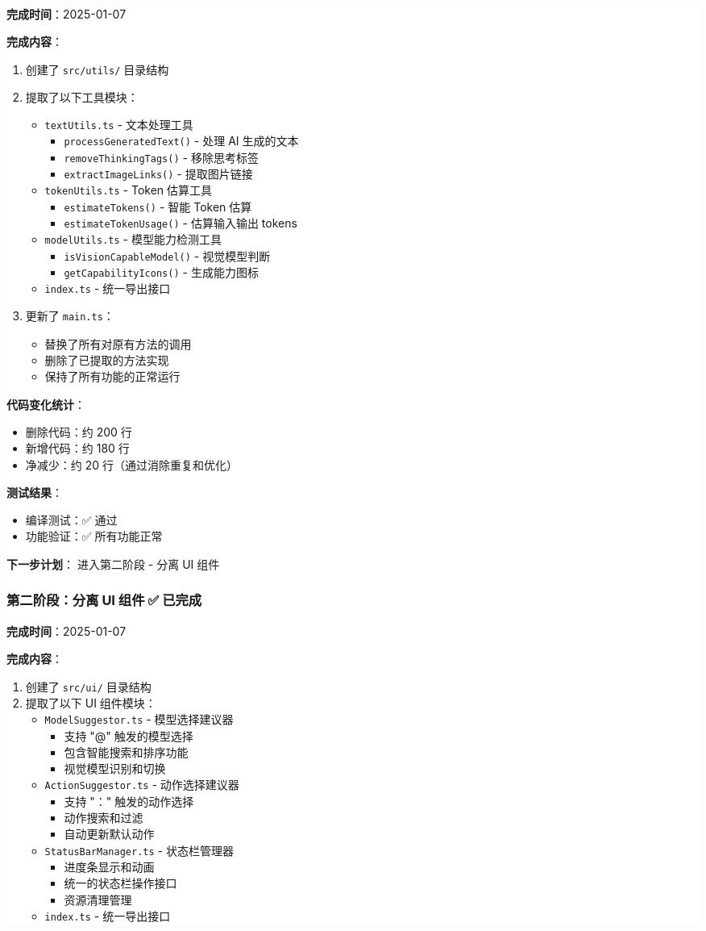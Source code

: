 **完成时间**：2025-01-07

**完成内容**：
1. 创建了 `src/utils/` 目录结构
2. 提取了以下工具模块：
   - `textUtils.ts` - 文本处理工具
     - `processGeneratedText()` - 处理 AI 生成的文本
     - `removeThinkingTags()` - 移除思考标签
     - `extractImageLinks()` - 提取图片链接
   - `tokenUtils.ts` - Token 估算工具
     - `estimateTokens()` - 智能 Token 估算
     - `estimateTokenUsage()` - 估算输入输出 tokens
   - `modelUtils.ts` - 模型能力检测工具
     - `isVisionCapableModel()` - 视觉模型判断
     - `getCapabilityIcons()` - 生成能力图标
   - `index.ts` - 统一导出接口

3. 更新了 `main.ts`：
   - 替换了所有对原有方法的调用
   - 删除了已提取的方法实现
   - 保持了所有功能的正常运行

**代码变化统计**：
- 删除代码：约 200 行
- 新增代码：约 180 行
- 净减少：约 20 行（通过消除重复和优化）

**测试结果**：
- 编译测试：✅ 通过
- 功能验证：✅ 所有功能正常

**下一步计划**：
进入第二阶段 - 分离 UI 组件 

### 第二阶段：分离 UI 组件 ✅ 已完成

**完成时间**：2025-01-07

**完成内容**：
1. 创建了 `src/ui/` 目录结构
2. 提取了以下 UI 组件模块：
   - `ModelSuggestor.ts` - 模型选择建议器
     - 支持 "@" 触发的模型选择
     - 包含智能搜索和排序功能
     - 视觉模型识别和切换
   - `ActionSuggestor.ts` - 动作选择建议器
     - 支持 "：" 触发的动作选择
     - 动作搜索和过滤
     - 自动更新默认动作
   - `StatusBarManager.ts` - 状态栏管理器
     - 进度条显示和动画
     - 统一的状态栏操作接口
     - 资源清理管理
   - `index.ts` - 统一导出接口

